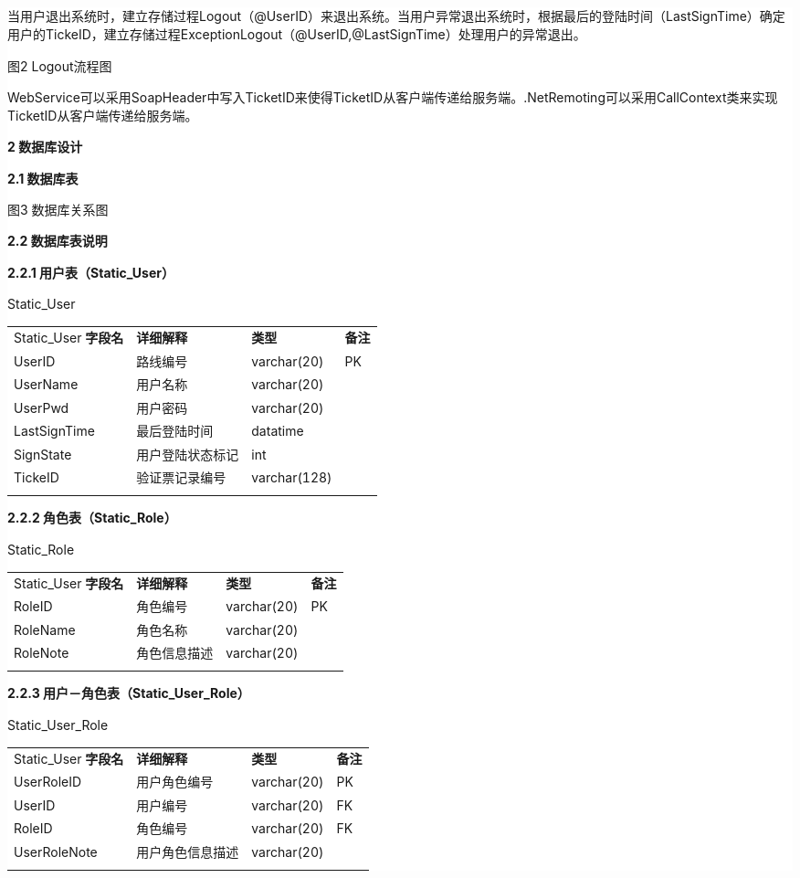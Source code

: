 当用户退出系统时，建立存储过程Logout（@UserID）来退出系统。当用户异常退出系统时，根据最后的登陆时间（LastSignTime）确定用户的TickeID，建立存储过程ExceptionLogout（@UserID,@LastSignTime）处理用户的异常退出。

图2 Logout流程图

WebService可以采用SoapHeader中写入TicketID来使得TicketID从客户端传递给服务端。.NetRemoting可以采用CallContext类来实现TicketID从客户端传递给服务端。

**2 数据库设计**

**2.1 数据库表**

图3 数据库关系图

**2.2 数据库表说明**

**2.2.1 用户表（Static\_User）**

Static\_User

|  |  |  |  |
| --- | --- | --- | --- |
| Static\_User **字段名** | **详细解释** | **类型** | **备注** |
| UserID | 路线编号 | varchar(20) | PK |
| UserName | 用户名称 | varchar(20) |  |
| UserPwd | 用户密码 | varchar(20) |  |
| LastSignTime | 最后登陆时间 | datatime |  |
| SignState | 用户登陆状态标记 | int |  |
| TickeID | 验证票记录编号 | varchar(128) |  |
|  |  |  |  |

**2.2.2 角色表（Static\_Role）**

Static\_Role

|  |  |  |  |
| --- | --- | --- | --- |
| Static\_User **字段名** | **详细解释** | **类型** | **备注** |
| RoleID | 角色编号 | varchar(20) | PK |
| RoleName | 角色名称 | varchar(20) |  |
| RoleNote | 角色信息描述 | varchar(20) |  |
|  |  |  |  |

**2.2.3 用户－角色表（Static\_User\_Role）**

Static\_User\_Role

|  |  |  |  |
| --- | --- | --- | --- |
| Static\_User **字段名** | **详细解释** | **类型** | **备注** |
| UserRoleID | 用户角色编号 | varchar(20) | PK |
| UserID | 用户编号 | varchar(20) | FK |
| RoleID | 角色编号 | varchar(20) | FK |
| UserRoleNote | 用户角色信息描述 | varchar(20) |  |
|  |  |  |  |
